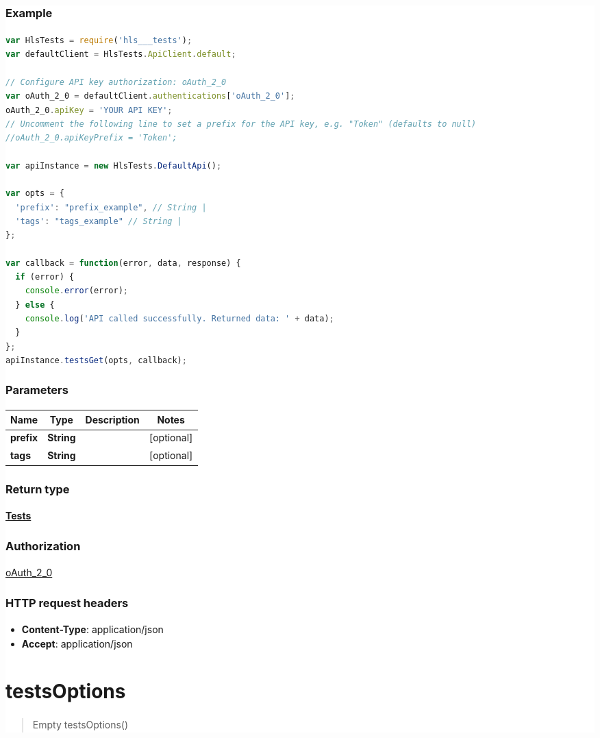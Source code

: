 
### Example
```javascript
var HlsTests = require('hls___tests');
var defaultClient = HlsTests.ApiClient.default;

// Configure API key authorization: oAuth_2_0
var oAuth_2_0 = defaultClient.authentications['oAuth_2_0'];
oAuth_2_0.apiKey = 'YOUR API KEY';
// Uncomment the following line to set a prefix for the API key, e.g. "Token" (defaults to null)
//oAuth_2_0.apiKeyPrefix = 'Token';

var apiInstance = new HlsTests.DefaultApi();

var opts = { 
  'prefix': "prefix_example", // String | 
  'tags': "tags_example" // String | 
};

var callback = function(error, data, response) {
  if (error) {
    console.error(error);
  } else {
    console.log('API called successfully. Returned data: ' + data);
  }
};
apiInstance.testsGet(opts, callback);
```

### Parameters

Name | Type | Description  | Notes
------------- | ------------- | ------------- | -------------
 **prefix** | **String**|  | [optional] 
 **tags** | **String**|  | [optional] 

### Return type

[**Tests**](Tests.md)

### Authorization

[oAuth_2_0](../README.md#oAuth_2_0)

### HTTP request headers

 - **Content-Type**: application/json
 - **Accept**: application/json

<a name="testsOptions"></a>
# **testsOptions**
> Empty testsOptions()
